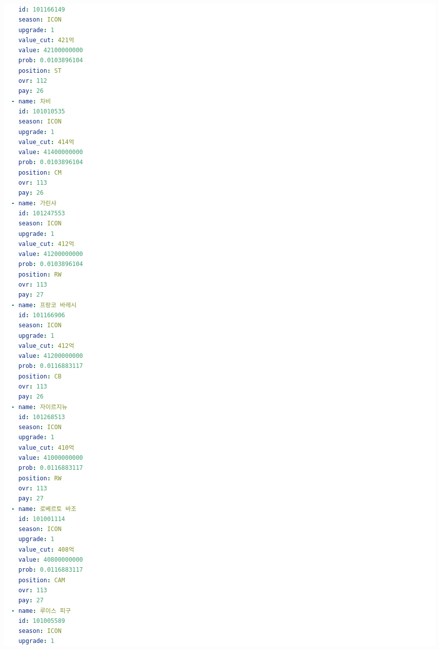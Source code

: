```yaml
    id: 101166149
    season: ICON
    upgrade: 1
    value_cut: 421억
    value: 42100000000
    prob: 0.0103896104
    position: ST
    ovr: 112
    pay: 26
  - name: 차비
    id: 101010535
    season: ICON
    upgrade: 1
    value_cut: 414억
    value: 41400000000
    prob: 0.0103896104
    position: CM
    ovr: 113
    pay: 26
  - name: 가린샤
    id: 101247553
    season: ICON
    upgrade: 1
    value_cut: 412억
    value: 41200000000
    prob: 0.0103896104
    position: RW
    ovr: 113
    pay: 27
  - name: 프랑코 바레시
    id: 101166906
    season: ICON
    upgrade: 1
    value_cut: 412억
    value: 41200000000
    prob: 0.0116883117
    position: CB
    ovr: 113
    pay: 26
  - name: 자이르지뉴
    id: 101268513
    season: ICON
    upgrade: 1
    value_cut: 410억
    value: 41000000000
    prob: 0.0116883117
    position: RW
    ovr: 113
    pay: 27
  - name: 로베르토 바조
    id: 101001114
    season: ICON
    upgrade: 1
    value_cut: 408억
    value: 40800000000
    prob: 0.0116883117
    position: CAM
    ovr: 113
    pay: 27
  - name: 루이스 피구
    id: 101005589
    season: ICON
    upgrade: 1
```